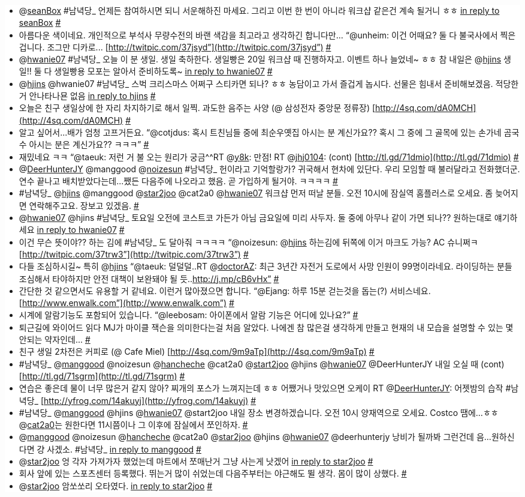 - @[seanBox](http://twitter.com/seanBox) #남녁당\_ 언제든 참여하시면 되니 서운해하진 마세요. 그리고 이번 한 번이 아니라 워크샵 같은건 계속 될거니 ㅎㅎ [in reply to seanBox](http://twitter.com/seanBox/statuses/4724104305319936) [#](http://twitter.com/blurblah/statuses/4782318405287936)
- 아름다운 색이네요. 개인적으로 부석사 무량수전의 바랜 색감을 최고라고 생각하긴 합니다만... “@unheim: 이건 어때요? 둘 다 불국사에서 찍은 겁니다. 조그만 디카로... [http://twitpic.com/37jsyd”](http://twitpic.com/37jsyd”) [#](http://twitter.com/blurblah/statuses/4788376708317184)
- @[hwanie07](http://twitter.com/hwanie07) #남녁당\_ 오늘 이 분 생일. 생일 축하한다. 생일빵은 20일 워크샵 때 진행하자고. 이벤트 하나 늘었네~ ㅎㅎ 참 내일은 @[hjins](http://twitter.com/hjins) 생일!! 둘 다 생일빵용 모포는 알아서 준비하도록~ [in reply to hwanie07](http://twitter.com/hwanie07/statuses/4751463993581569) [#](http://twitter.com/blurblah/statuses/4790962266050560)
- @[hjins](http://twitter.com/hjins) @hwanie07 #남녁당\_ 스벅 크리스마스 어쩌구 스티카면 되나? ㅎㅎ 농담이고 가서 즐겁게 놉시다. 선물은 힘내서 준비해보겠음. 적당한거 안나타나묜 없음 [in reply to hjins](http://twitter.com/hjins/statuses/4792258813493248) [#](http://twitter.com/blurblah/statuses/4796701915217921)
- 오늘은 친구 생일상에 한 자리 차지하기로 해서 일찍. 과도한 음주는 사양 (@ 삼성전자 중앙문 정류장) [http://4sq.com/dA0MCH](http://4sq.com/dA0MCH) [#](http://twitter.com/blurblah/statuses/4833097719742464)
- 알고 싶어서...배가 엄청 고프거든요. “@cotjdus: 혹시 트친님들 중에 최순우옛집 아시는 분 계신가요?? 혹시 그 중에 그 골목에 있는 손가네 곰국수 아시는 분은 계신가요?? ㅋㅋㅋ” [#](http://twitter.com/blurblah/statuses/4833694040719360)
- 재밌네요 ㅋㅋ “@taeuk: 저런 거 불 오는 원리가 궁금^^RT @[y8k](http://twitter.com/y8k): 만점! RT @[jhj0104](http://twitter.com/jhj0104): (cont) [http://tl.gd/71dmio](http://tl.gd/71dmio) [#](http://twitter.com/blurblah/statuses/5097728791023616)
- @[DeerHunterJY](http://twitter.com/DeerHunterJY) @manggood @[noizesun](http://twitter.com/noizesun) #남녁당\_ 헌이라고 기억할랑가? 귀국해서 현차에 있단다. 우리 모임할 때 불러달라고 전화했더군. 연수 끝나고 배치받았다는데...쨌든 다음주에 나오라고 했음. 곧 가입하게 될거야. ㅋㅋㅋㅋ [#](http://twitter.com/blurblah/statuses/5107444975931392)
- #남녁당\_ @[hjins](http://twitter.com/hjins) @manggood @[star2joo](http://twitter.com/star2joo) @cat2a0 @[hwanie07](http://twitter.com/hwanie07) 워크샵 먼저 떠날 분들. 오전 10시에 잠실역 홈플러스로 오세요. 좀 늦어지면 연락해주고요. 장보고 있겠음. [#](http://twitter.com/blurblah/statuses/5138267921973248)
- @[hwanie07](http://twitter.com/hwanie07) @hjins #남녁당\_ 토요일 오전에 코스트코 가든가 아님 금요일에 미리 사두자. 둘 중에 아무나 같이 가면 되나?? 원하는대로 얘기하세요 [in reply to hwanie07](http://twitter.com/hwanie07/statuses/5164718348046336) [#](http://twitter.com/blurblah/statuses/5174660194893824)
- 이건 무슨 뜻이야?? 하는 김에 #남녁당\_ 도 달아줘 ㅋㅋㅋㅋ “@noizesun: @[hjins](http://twitter.com/hjins) 하는김에 뒤쪽에 이거 마크도 가능? AC 슈니쩌ㅋ [http://twitpic.com/37trw3”](http://twitpic.com/37trw3”) [#](http://twitter.com/blurblah/statuses/5174932254228480)
- 다들 조심하시길~ 특히 @[hjins](http://twitter.com/hjins) “@taeuk: 덜덜덜..RT @[doctorAZ](http://twitter.com/doctorAZ): 최근 3년간 자전거 도로에서 사망 인원이 99명이라네요. 라이딩하는 분들 조심해서 타야하지만 안전 대책이 보완돼야 될 듯..http://j.mp/cB6vHx” [#](http://twitter.com/blurblah/statuses/5175855227604992)
- 간단한 것 같으면서도 유용할 거 같네요. 이런거 많아졌으면 합니다. “@Ejang: 하루 15분 걷는것을 돕는(?) 서비스네요. [http://www.enwalk.com”](http://www.enwalk.com”) [#](http://twitter.com/blurblah/statuses/5234006593376256)
- 시계에 알람기능도 포함되어 있습니다. “@leebosam: 아이폰에서 알람 기능은 어디에 있나요?” [#](http://twitter.com/blurblah/statuses/5236691820355584)
- 퇴근길에 와이어드 읽다 MJ가 마이클 잭슨을 의미한다는걸 처음 알았다. 나에겐 참 많은걸 생각하게 만들고 현재의 내 모습을 설명할 수 있는 몇 안되는 약자인데... [#](http://twitter.com/blurblah/statuses/5238724153581568)
- 친구 생일 2차전은 커피로 (@ Cafe Miel) [http://4sq.com/9m9aTp](http://4sq.com/9m9aTp) [#](http://twitter.com/blurblah/statuses/5254141836267520)
- #남녁당\_ @[manggood](http://twitter.com/manggood) @noizesun @[hancheche](http://twitter.com/hancheche) @cat2a0 @[start2joo](http://twitter.com/start2joo) @hjins @[hwanie07](http://twitter.com/hwanie07) @DeerHunterJY 내일 오실 때 (cont) [http://tl.gd/71sgrm](http://tl.gd/71sgrm) [#](http://twitter.com/blurblah/statuses/5408221355319296)
- 연습은 좋은데 물이 너무 많은거 같지 않아? 찌개의 포스가 느껴지는데 ㅎㅎ 어쨌거나 맛있으면 오케이 RT @[DeerHunterJY](http://twitter.com/DeerHunterJY): 어젯밤의 습작 #남녁당\_ [http://yfrog.com/14akuyj](http://yfrog.com/14akuyj) [#](http://twitter.com/blurblah/statuses/5409443877486592)
- #남녁당\_ @[manggood](http://twitter.com/manggood) @hjins @[hwanie07](http://twitter.com/hwanie07) @start2joo 내일 장소 변경하겠습니다. 오전 10시 양재역으로 오세요. Costco 땜에...ㅎㅎ @[cat2a0](http://twitter.com/cat2a0)는 원한다면 11시쯤이나 그 이후에 잠실에서 쪼인하자. [#](http://twitter.com/blurblah/statuses/5410414200365056)
- @[manggood](http://twitter.com/manggood) @noizesun @[hancheche](http://twitter.com/hancheche) @cat2a0 @[star2joo](http://twitter.com/star2joo) @hjins @[hwanie07](http://twitter.com/hwanie07) @deerhunterjy 낭비가 될까봐 그런건데 음...원하신다면 걍 사겠소. #남녁당\_ [in reply to manggood](http://twitter.com/manggood/statuses/5419507484991488) [#](http://twitter.com/blurblah/statuses/5421990697504768)
- @[star2joo](http://twitter.com/star2joo) 엉 각자 가져가자 했었는데 마트에서 쪼매난거 그냥 사는게 낫겠어 [in reply to star2joo](http://twitter.com/star2joo/statuses/5423219938951168) [#](http://twitter.com/blurblah/statuses/5425209330892800)
- 회사 앞에 있는 스포츠센터 등록했다. 뛰는거 많이 쉬었는데 다음주부터는 야근해도 뛸 생각. 몸이 많이 상했다. [#](http://twitter.com/blurblah/statuses/5425575137120256)
- @[star2joo](http://twitter.com/star2joo) 암쏘쏘리 오타였다. [in reply to star2joo](http://twitter.com/star2joo/statuses/5426045679304706) [#](http://twitter.com/blurblah/statuses/5446849632665601)